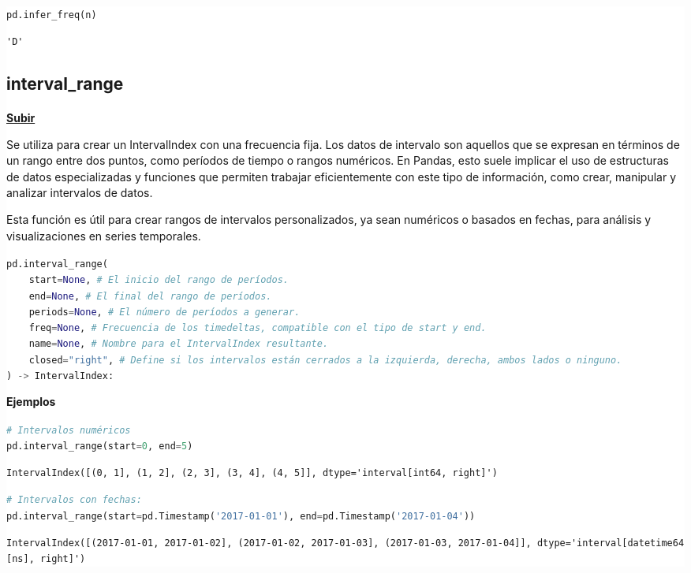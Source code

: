 ```python
pd.infer_freq(n)
```




    'D'



## interval_range

[**Subir**](#Indice)

Se utiliza para crear un IntervalIndex con una frecuencia fija. Los datos de intervalo son aquellos que se expresan en términos de un rango entre dos puntos, como períodos de tiempo o rangos numéricos. En Pandas, esto suele implicar el uso de estructuras de datos especializadas y funciones que permiten trabajar eficientemente con este tipo de información, como crear, manipular y analizar intervalos de datos.

Esta función es útil para crear rangos de intervalos personalizados, ya sean numéricos o basados en fechas, para análisis y visualizaciones en series temporales.


```python
pd.interval_range(
    start=None, # El inicio del rango de períodos.
    end=None, # El final del rango de períodos.
    periods=None, # El número de períodos a generar.
    freq=None, # Frecuencia de los timedeltas, compatible con el tipo de start y end.
    name=None, # Nombre para el IntervalIndex resultante.
    closed="right", # Define si los intervalos están cerrados a la izquierda, derecha, ambos lados o ninguno.
) -> IntervalIndex:
```

**Ejemplos**


```python
# Intervalos numéricos
pd.interval_range(start=0, end=5)
```




    IntervalIndex([(0, 1], (1, 2], (2, 3], (3, 4], (4, 5]], dtype='interval[int64, right]')




```python
# Intervalos con fechas:
pd.interval_range(start=pd.Timestamp('2017-01-01'), end=pd.Timestamp('2017-01-04'))
```




    IntervalIndex([(2017-01-01, 2017-01-02], (2017-01-02, 2017-01-03], (2017-01-03, 2017-01-04]], dtype='interval[datetime64[ns], right]')
